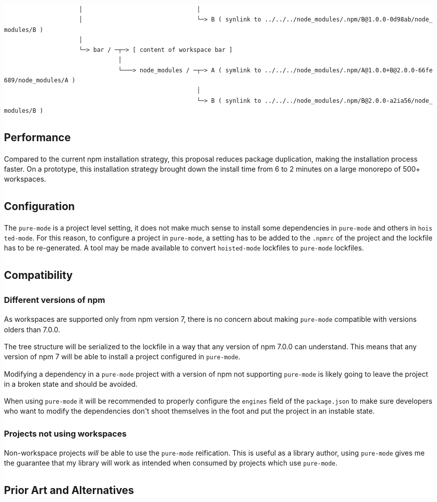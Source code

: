 ```
                     │                                │
                     │                                └─> B ( synlink to ../../../node_modules/.npm/B@1.0.0-0d98ab/node_modules/B )
                     │
                     └─> bar / ─┬─> [ content of workspace bar ]
                                │
                                └───> node_modules / ─┬─> A ( symlink to ../../../node_modules/.npm/A@1.0.0+B@2.0.0-66fe689/node_modules/A )
                                                      │
                                                      └─> B ( synlink to ../../../node_modules/.npm/B@2.0.0-a2ia56/node_modules/B )

```

## Performance

Compared to the current npm installation strategy, this proposal reduces package duplication, making the installation process faster. On a prototype, this installation strategy brought down the install time from 6 to 2 minutes on a large monorepo of 500+ workspaces.

## Configuration

The `pure-mode` is a project level setting, it does not make much sense to install some dependencies in `pure-mode` and others in `hoisted-mode`. For this reason, to configure a project in `pure-mode`, a setting has to be added to the `.npmrc` of the project and the lockfile has to be re-generated. A tool may be made available to convert `hoisted-mode` lockfiles to `pure-mode` lockfiles.

## Compatibility

### Different versions of npm

As workspaces are supported only from npm version 7, there is no concern about making `pure-mode` compatible with versions olders than 7.0.0. 

The tree structure will be serialized to the lockfile in a way that any version of npm 7.0.0 can understand. This means that any version of npm 7 will be able to install a project configured in `pure-mode`.

Modifying a dependency in a `pure-mode` project with a version of npm not supporting `pure-mode` is likely going to leave the project in a broken state and should be avoided.

When using `pure-mode` it will be recommended to properly configure the `engines` field of the `package.json` to make sure developers who want to modify the dependencies don't shoot themselves in the foot and put the project in an instable state.

### Projects not using workspaces

Non-workspace projects _will_ be able to use the `pure-mode` reification. This is useful as a library author, using `pure-mode` gives me the guarantee that my library will work as intended when consumed by projects which use `pure-mode`.

## Prior Art and Alternatives
